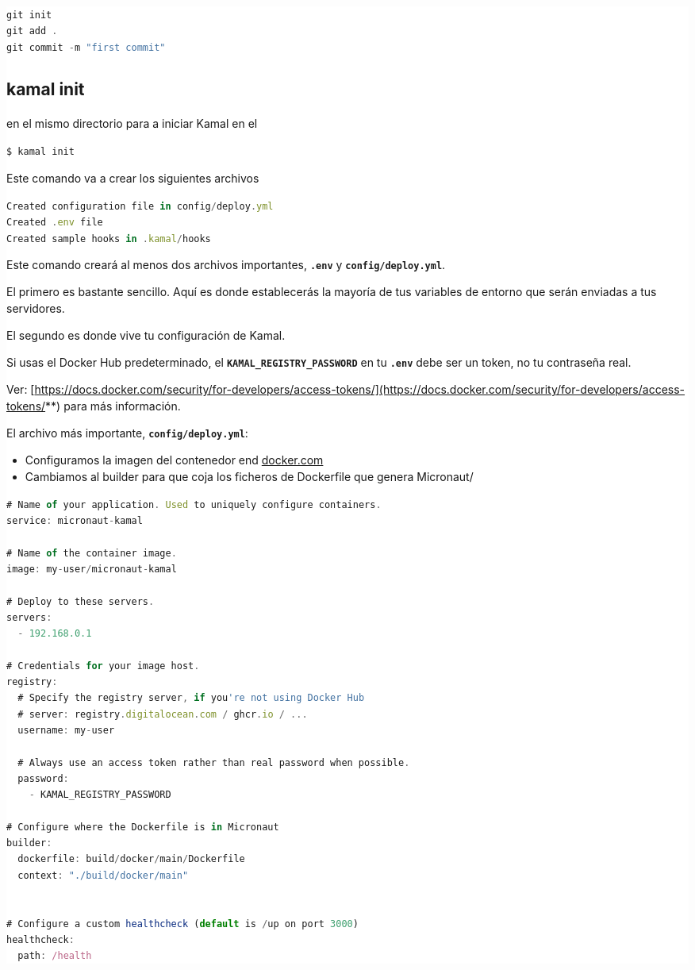 ```jsx
git init
git add .
git commit -m "first commit"
```

## kamal init

en el mismo directorio para a iniciar Kamal en el

```jsx
$ kamal init
```

Este comando va a crear los siguientes archivos

```jsx
Created configuration file in config/deploy.yml
Created .env file
Created sample hooks in .kamal/hooks
```

Este comando creará al menos dos archivos importantes, **`.env`** y **`config/deploy.yml`**.

El primero es bastante sencillo. Aquí es donde establecerás la mayoría de tus variables de entorno que serán enviadas a tus servidores.

El segundo es donde vive tu configuración de Kamal.

Si usas el Docker Hub predeterminado, el **`KAMAL_REGISTRY_PASSWORD`** en tu **`.env`** debe ser un token, no tu contraseña real.

Ver:  [https://docs.docker.com/security/for-developers/access-tokens/](https://docs.docker.com/security/for-developers/access-tokens/**) para más información.

El archivo más importante, **`config/deploy.yml`**:

- Configuramos la imagen del contenedor  end [docker.com](http://docker.com)
- Cambiamos al builder para que coja los ficheros de Dockerfile que genera Micronaut/

```jsx
# Name of your application. Used to uniquely configure containers.
service: micronaut-kamal

# Name of the container image.
image: my-user/micronaut-kamal

# Deploy to these servers.
servers:
  - 192.168.0.1

# Credentials for your image host.
registry:
  # Specify the registry server, if you're not using Docker Hub
  # server: registry.digitalocean.com / ghcr.io / ...
  username: my-user

  # Always use an access token rather than real password when possible.
  password:
    - KAMAL_REGISTRY_PASSWORD

# Configure where the Dockerfile is in Micronaut
builder:
  dockerfile: build/docker/main/Dockerfile
  context: "./build/docker/main"


# Configure a custom healthcheck (default is /up on port 3000)
healthcheck:
  path: /health
```